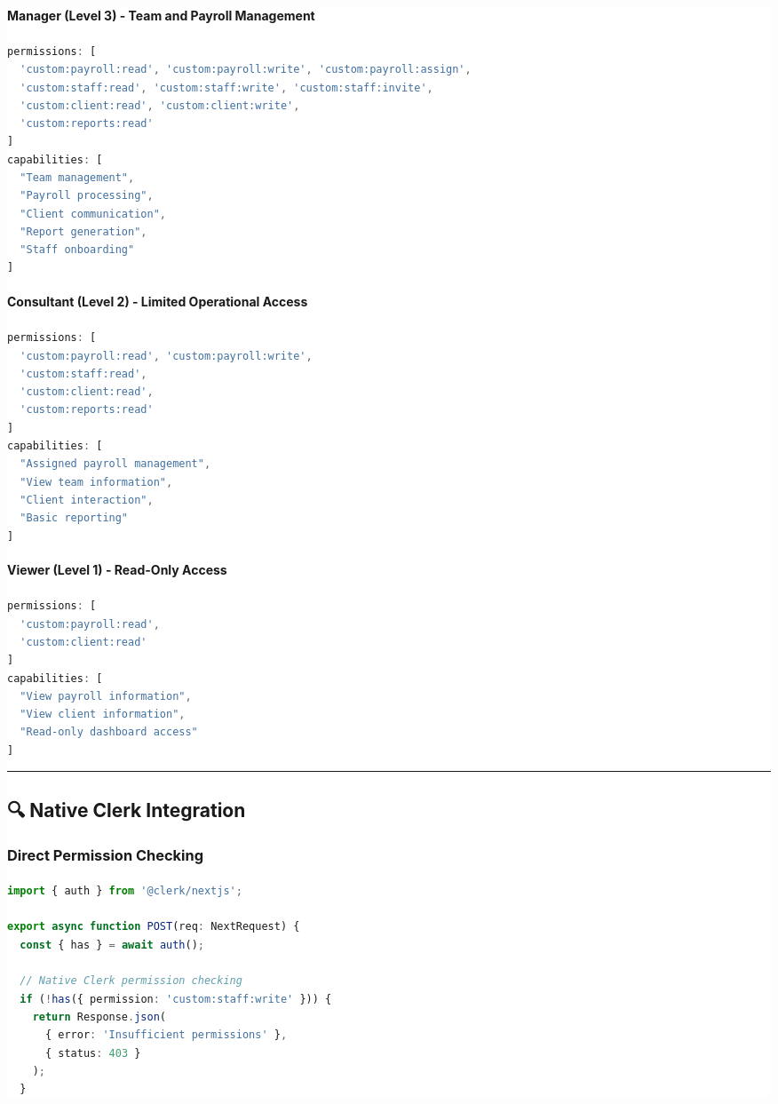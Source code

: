 #### **Manager (Level 3)** - Team and Payroll Management
```typescript
permissions: [
  'custom:payroll:read', 'custom:payroll:write', 'custom:payroll:assign',
  'custom:staff:read', 'custom:staff:write', 'custom:staff:invite',
  'custom:client:read', 'custom:client:write',
  'custom:reports:read'
]
capabilities: [
  "Team management",
  "Payroll processing",
  "Client communication",
  "Report generation",
  "Staff onboarding"
]
```

#### **Consultant (Level 2)** - Limited Operational Access
```typescript
permissions: [
  'custom:payroll:read', 'custom:payroll:write',
  'custom:staff:read',
  'custom:client:read',
  'custom:reports:read'
]
capabilities: [
  "Assigned payroll management",
  "View team information",
  "Client interaction",
  "Basic reporting"
]
```

#### **Viewer (Level 1)** - Read-Only Access
```typescript
permissions: [
  'custom:payroll:read',
  'custom:client:read'
]
capabilities: [
  "View payroll information",
  "View client information",
  "Read-only dashboard access"
]
```

---

## 🔍 **Native Clerk Integration**

### **Direct Permission Checking**
```typescript
import { auth } from '@clerk/nextjs';

export async function POST(req: NextRequest) {
  const { has } = await auth();
  
  // Native Clerk permission checking
  if (!has({ permission: 'custom:staff:write' })) {
    return Response.json(
      { error: 'Insufficient permissions' }, 
      { status: 403 }
    );
  }
```